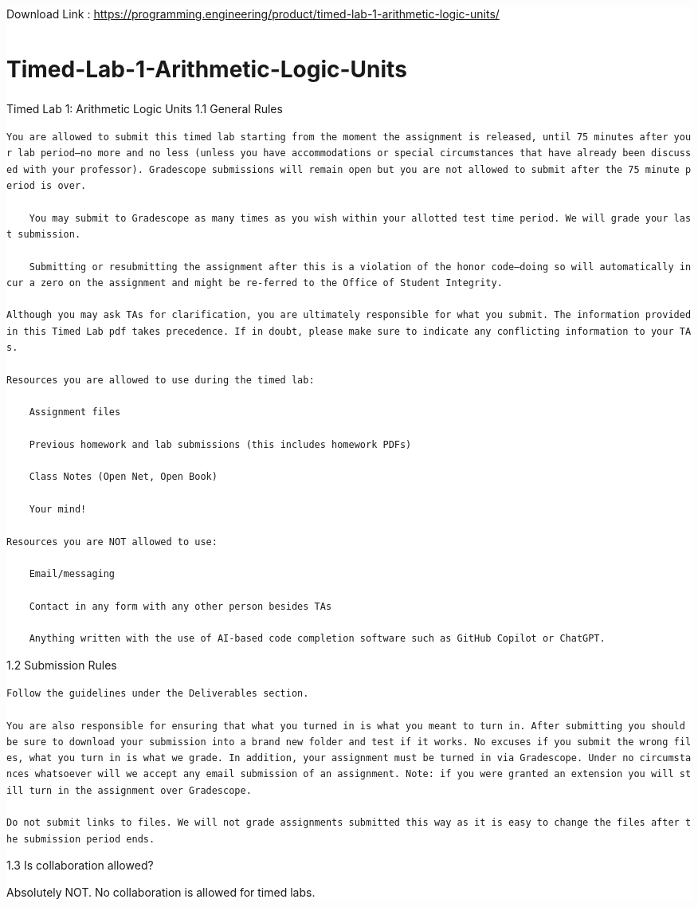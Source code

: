 Download Link : https://programming.engineering/product/timed-lab-1-arithmetic-logic-units/

# Timed-Lab-1-Arithmetic-Logic-Units
Timed Lab 1: Arithmetic Logic Units
1.1 General Rules

    You are allowed to submit this timed lab starting from the moment the assignment is released, until 75 minutes after your lab period—no more and no less (unless you have accommodations or special circumstances that have already been discussed with your professor). Gradescope submissions will remain open but you are not allowed to submit after the 75 minute period is over.

        You may submit to Gradescope as many times as you wish within your allotted test time period. We will grade your last submission.

        Submitting or resubmitting the assignment after this is a violation of the honor code—doing so will automatically incur a zero on the assignment and might be re-ferred to the Office of Student Integrity.

    Although you may ask TAs for clarification, you are ultimately responsible for what you submit. The information provided in this Timed Lab pdf takes precedence. If in doubt, please make sure to indicate any conflicting information to your TAs.

    Resources you are allowed to use during the timed lab:

        Assignment files

        Previous homework and lab submissions (this includes homework PDFs)

        Class Notes (Open Net, Open Book)

        Your mind!

    Resources you are NOT allowed to use:

        Email/messaging

        Contact in any form with any other person besides TAs

        Anything written with the use of AI-based code completion software such as GitHub Copilot or ChatGPT.

1.2 Submission Rules

    Follow the guidelines under the Deliverables section.

    You are also responsible for ensuring that what you turned in is what you meant to turn in. After submitting you should be sure to download your submission into a brand new folder and test if it works. No excuses if you submit the wrong files, what you turn in is what we grade. In addition, your assignment must be turned in via Gradescope. Under no circumstances whatsoever will we accept any email submission of an assignment. Note: if you were granted an extension you will still turn in the assignment over Gradescope.

    Do not submit links to files. We will not grade assignments submitted this way as it is easy to change the files after the submission period ends.

1.3 Is collaboration allowed?

Absolutely NOT. No collaboration is allowed for timed labs.
